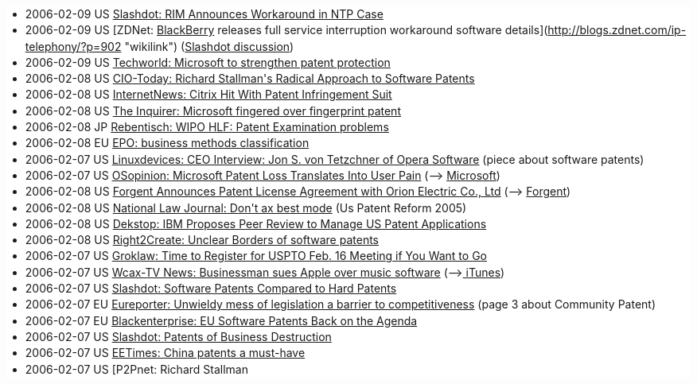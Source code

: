 -   2006-02-09 US [Slashdot: RIM Announces Workaround in NTP
    Case](http://yro.slashdot.org/yro/06/02/09/1542214.shtml "wikilink")
-   2006-02-09 US [ZDNet: [BlackBerry](BlackBerry "wikilink") releases
    full service interruption workaround software
    details](http://blogs.zdnet.com/ip-telephony/?p=902 "wikilink")
    ([Slashdot
    discussion](http://yro.slashdot.org/article.pl?sid=06/02/09/1542214 "wikilink"))
-   2006-02-09 US [Techworld: Microsoft to strengthen patent
    protection](http://www.techworld.com/applications/news/index.cfm?NewsID=5338&Page=1&pagePos=11&inkc=0 "wikilink")
-   2006-02-08 US [CIO-Today: Richard Stallman\'s Radical Approach to
    Software
    Patents](http://www.cio-today.com/news/Stallman-s-Radical-Approach-to-Software/story.xhtml?story_id=020000O5QNUW "wikilink")
-   2006-02-08 US [InternetNews: Citrix Hit With Patent Infringement
    Suit](http://www.internetnews.com/article.php/3583731 "wikilink")
-   2006-02-08 US [The Inquirer: Microsoft fingered over fingerprint
    patent](http://www.theinquirer.net/?article=29568 "wikilink")
-   2006-02-08 JP [Rebentisch: WIPO HLF: Patent Examination
    problems](http://rebentisch.blogspot.com/2006/02/wipo-hlf-patent-examination-problems.html "wikilink")
-   2006-02-08 EU [ EPO: business methods
    classification](Epo060208En "wikilink")
-   2006-02-07 US [Linuxdevices: CEO Interview: Jon S. von Tetzchner of
    Opera
    Software](http://linuxdevices.com/articles/AT4278062289.html "wikilink")
    (piece about software patents)
-   2006-02-07 US [OSopinion: Microsoft Patent Loss Translates Into User
    Pain](http://www.osopinion.com/modules.php?op=modload&name=News&file=article&sid=6716&mode=thread&order=0&thold=0 "wikilink")
    (\--\> [ Microsoft](MicrosoftEn "wikilink"))
-   2006-02-08 US [Forgent Announces Patent License Agreement with Orion
    Electric Co.,
    Ltd](http://austin.dbusinessnews.com/shownews.php?type_news=latest&newsid=60920 "wikilink")
    (\--\> [ Forgent](ForgentEn "wikilink"))
-   2006-02-08 US [National Law Journal: Don\'t ax best
    mode](http://www.wiggin.com/db30/cgi-bin/pubs/Dont%20ax%20best%20mode%20Carlson%202005.pdf "wikilink")
    (Us Patent Reform 2005)
-   2006-02-08 US [Dekstop: IBM Proposes Peer Review to Manage US Patent
    Applications](http://dekstop.de/weblog/2006/02/ibm_patent_peer_review/ "wikilink")
-   2006-02-08 US [Right2Create: Unclear Borders of software
    patents](http://righttocreate.blogspot.com/2006/02/unclear-borders-of-software-patents.html "wikilink")
-   2006-02-07 US [Groklaw: Time to Register for USPTO Feb. 16 Meeting
    if You Want to
    Go](http://www.groklaw.net/article.php?story=20060207163823232 "wikilink")
-   2006-02-07 US [Wcax-TV News: Businessman sues Apple over music
    software](http://www.wcax.com/Global/story.asp?S=4458004 "wikilink")
    (\--\>[ iTunes](iTunesEn "wikilink"))
-   2006-02-07 US [Slashdot: Software Patents Compared to Hard
    Patents](http://yro.slashdot.org/article.pl?sid=06/02/07/2122221&from=rss "wikilink")
-   2006-02-07 EU [Eureporter: Unwieldy mess of legislation a barrier to
    competitiveness](http://www.eureporter.co.uk/media/ezine/1138902178ezine2feb06.pdf "wikilink")
    (page 3 about Community Patent)
-   2006-02-07 EU [Blackenterprise: EU Software Patents Back on the
    Agenda](http://www.blackenterprise.com/yb/ybopen.asp?section=ybbf&story_id=89135284&ID=blackenterprise "wikilink")
-   2006-02-07 US [Slashdot: Patents of Business
    Destruction](http://yro.slashdot.org/yro/06/02/07/1319209.shtml "wikilink")
-   2006-02-07 US [EETimes: China patents a
    must-have](http://www.eetimes.com/showArticle.jhtml;jsessionid=SWZJYEA0JBD5WQSNDBGCKHSCJUMEKJVN?articleID=178601848&printable=true "wikilink")
-   2006-02-07 US [P2Pnet: Richard Stallman